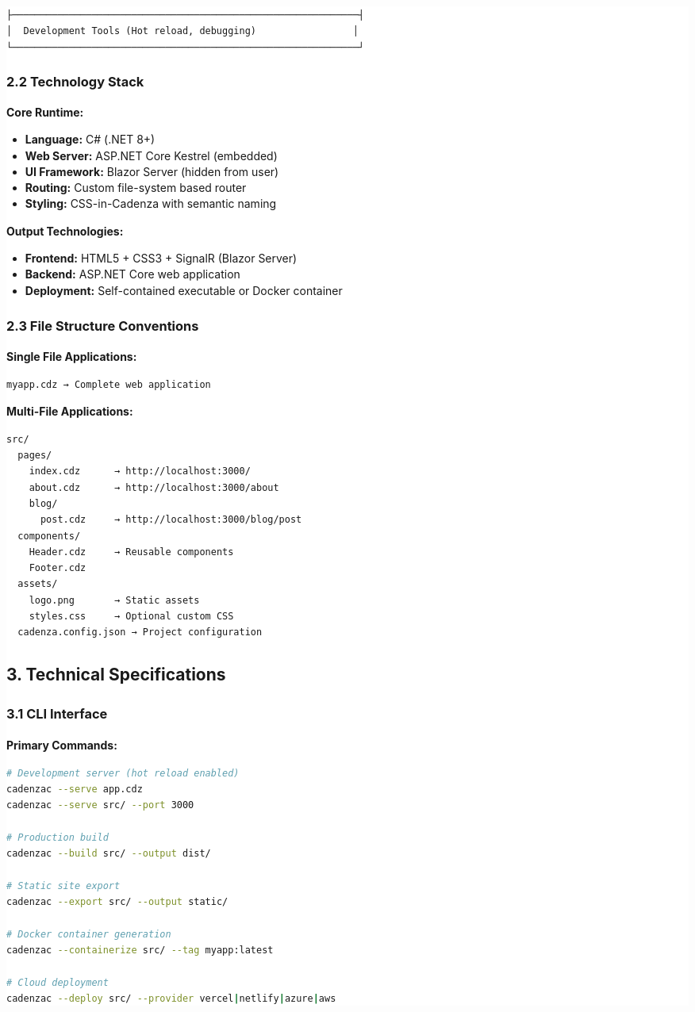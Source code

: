 ```
├─────────────────────────────────────────────────────────────┤
│  Development Tools (Hot reload, debugging)                 │
└─────────────────────────────────────────────────────────────┘
```

### 2.2 Technology Stack

**Core Runtime:**
- **Language:** C# (.NET 8+)
- **Web Server:** ASP.NET Core Kestrel (embedded)
- **UI Framework:** Blazor Server (hidden from user)
- **Routing:** Custom file-system based router
- **Styling:** CSS-in-Cadenza with semantic naming

**Output Technologies:**
- **Frontend:** HTML5 + CSS3 + SignalR (Blazor Server)
- **Backend:** ASP.NET Core web application
- **Deployment:** Self-contained executable or Docker container

### 2.3 File Structure Conventions

**Single File Applications:**
```
myapp.cdz → Complete web application
```

**Multi-File Applications:**
```
src/
  pages/
    index.cdz      → http://localhost:3000/
    about.cdz      → http://localhost:3000/about
    blog/
      post.cdz     → http://localhost:3000/blog/post
  components/
    Header.cdz     → Reusable components
    Footer.cdz
  assets/
    logo.png       → Static assets
    styles.css     → Optional custom CSS
  cadenza.config.json → Project configuration
```

## 3. Technical Specifications

### 3.1 CLI Interface

**Primary Commands:**

```bash
# Development server (hot reload enabled)
cadenzac --serve app.cdz
cadenzac --serve src/ --port 3000

# Production build
cadenzac --build src/ --output dist/

# Static site export
cadenzac --export src/ --output static/

# Docker container generation
cadenzac --containerize src/ --tag myapp:latest

# Cloud deployment
cadenzac --deploy src/ --provider vercel|netlify|azure|aws
```